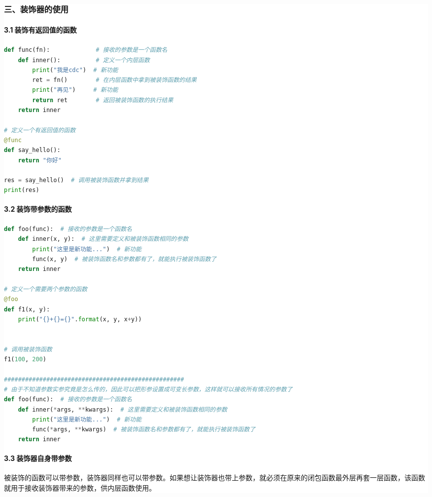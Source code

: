 ### **三、装饰器的使用**

#### **3.1 装饰有返回值的函数**

```python
def func(fn):             # 接收的参数是一个函数名
    def inner():          # 定义一个内层函数
        print("我是cdc")  # 新功能
        ret = fn()        # 在内层函数中拿到被装饰函数的结果
        print("再见")     # 新功能
        return ret        # 返回被装饰函数的执行结果
    return inner

# 定义一个有返回值的函数
@func
def say_hello():
    return "你好"

res = say_hello()  # 调用被装饰函数并拿到结果
print(res)
```

#### **3.2 装饰带参数的函数**

```python
def foo(func):  # 接收的参数是一个函数名
    def inner(x, y):  # 这里需要定义和被装饰函数相同的参数
        print("这里是新功能...")  # 新功能
        func(x, y)  # 被装饰函数名和参数都有了，就能执行被装饰函数了
    return inner

# 定义一个需要两个参数的函数
@foo
def f1(x, y):
    print("{}+{}={}".format(x, y, x+y))


# 调用被装饰函数
f1(100, 200)

###################################################
# 由于不知道参数实参究竟是怎么传的，因此可以把形参设置成可变长参数，这样就可以接收所有情况的参数了
def foo(func):  # 接收的参数是一个函数名
    def inner(*args, **kwargs):  # 这里需要定义和被装饰函数相同的参数
        print("这里是新功能...")  # 新功能
        func(*args, **kwargs)  # 被装饰函数名和参数都有了，就能执行被装饰函数了
    return inner
```

#### **3.3 装饰器自身带参数**

被装饰的函数可以带参数，装饰器同样也可以带参数。如果想让装饰器也带上参数，就必须在原来的闭包函数最外层再套一层函数，该函数就用于接收装饰器带来的参数，供内层函数使用。
